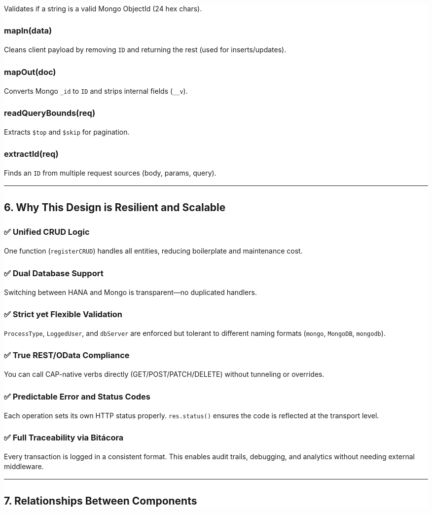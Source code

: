 Validates if a string is a valid Mongo ObjectId (24 hex chars).

### mapIn(data)

Cleans client payload by removing `ID` and returning the rest (used for inserts/updates).

### mapOut(doc)

Converts Mongo `_id` to `ID` and strips internal fields (`__v`).

### readQueryBounds(req)

Extracts `$top` and `$skip` for pagination.

### extractId(req)

Finds an `ID` from multiple request sources (body, params, query).

---

## 6. Why This Design is Resilient and Scalable

### ✅ Unified CRUD Logic

One function (`registerCRUD`) handles all entities, reducing boilerplate and maintenance cost.

### ✅ Dual Database Support

Switching between HANA and Mongo is transparent—no duplicated handlers.

### ✅ Strict yet Flexible Validation

`ProcessType`, `LoggedUser`, and `dbServer` are enforced but tolerant to different naming formats (`mongo`, `MongoDB`, `mongodb`).

### ✅ True REST/OData Compliance

You can call CAP-native verbs directly (GET/POST/PATCH/DELETE) without tunneling or overrides.

### ✅ Predictable Error and Status Codes

Each operation sets its own HTTP status properly. `res.status()` ensures the code is reflected at the transport level.

### ✅ Full Traceability via Bitácora

Every transaction is logged in a consistent format. This enables audit trails, debugging, and analytics without needing external middleware.

---

## 7. Relationships Between Components
